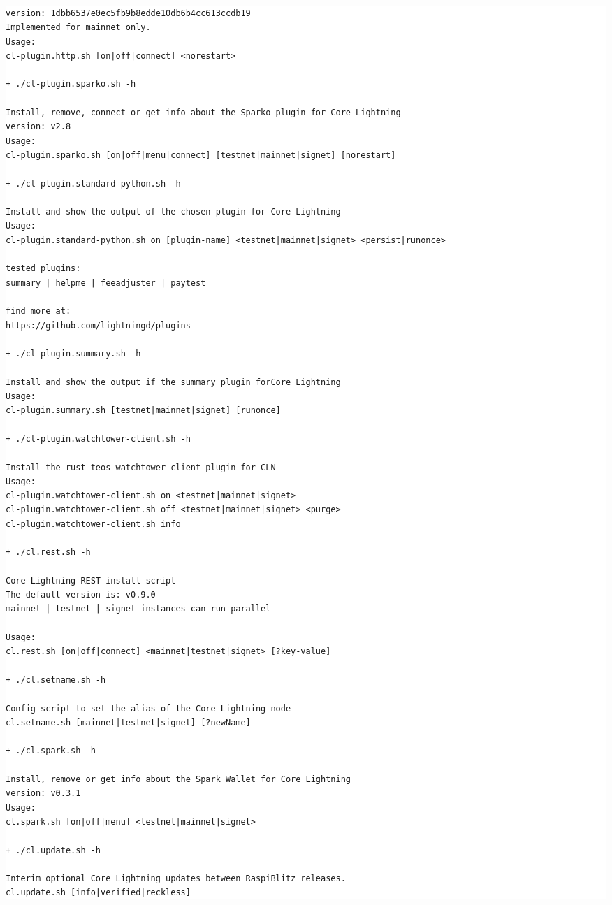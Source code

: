   ```
  version: 1dbb6537e0ec5fb9b8edde10db6b4cc613ccdb19
  Implemented for mainnet only.
  Usage:
  cl-plugin.http.sh [on|off|connect] <norestart>

  + ./cl-plugin.sparko.sh -h

  Install, remove, connect or get info about the Sparko plugin for Core Lightning
  version: v2.8
  Usage:
  cl-plugin.sparko.sh [on|off|menu|connect] [testnet|mainnet|signet] [norestart]

  + ./cl-plugin.standard-python.sh -h

  Install and show the output of the chosen plugin for Core Lightning
  Usage:
  cl-plugin.standard-python.sh on [plugin-name] <testnet|mainnet|signet> <persist|runonce>

  tested plugins:
  summary | helpme | feeadjuster | paytest

  find more at:
  https://github.com/lightningd/plugins

  + ./cl-plugin.summary.sh -h

  Install and show the output if the summary plugin forCore Lightning
  Usage:
  cl-plugin.summary.sh [testnet|mainnet|signet] [runonce]

  + ./cl-plugin.watchtower-client.sh -h

  Install the rust-teos watchtower-client plugin for CLN
  Usage:
  cl-plugin.watchtower-client.sh on <testnet|mainnet|signet>
  cl-plugin.watchtower-client.sh off <testnet|mainnet|signet> <purge>
  cl-plugin.watchtower-client.sh info

  + ./cl.rest.sh -h

  Core-Lightning-REST install script
  The default version is: v0.9.0
  mainnet | testnet | signet instances can run parallel

  Usage:
  cl.rest.sh [on|off|connect] <mainnet|testnet|signet> [?key-value]

  + ./cl.setname.sh -h

  Config script to set the alias of the Core Lightning node
  cl.setname.sh [mainnet|testnet|signet] [?newName]

  + ./cl.spark.sh -h

  Install, remove or get info about the Spark Wallet for Core Lightning
  version: v0.3.1
  Usage:
  cl.spark.sh [on|off|menu] <testnet|mainnet|signet>

  + ./cl.update.sh -h

  Interim optional Core Lightning updates between RaspiBlitz releases.
  cl.update.sh [info|verified|reckless]
  ```